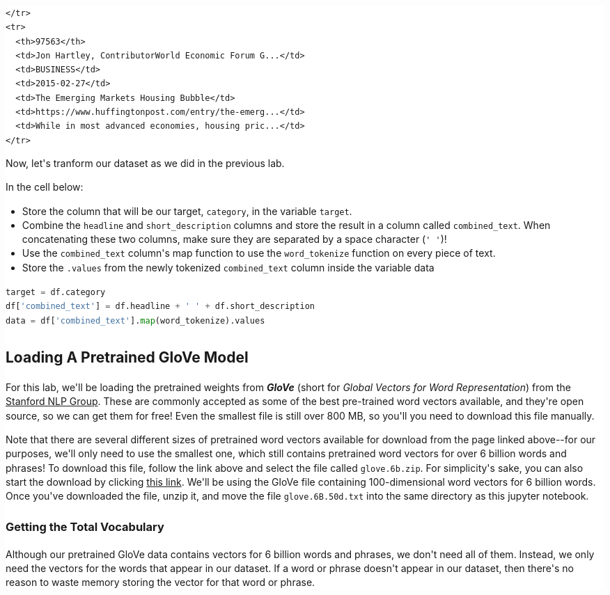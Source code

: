     </tr>
    <tr>
      <th>97563</th>
      <td>Jon Hartley, ContributorWorld Economic Forum G...</td>
      <td>BUSINESS</td>
      <td>2015-02-27</td>
      <td>The Emerging Markets Housing Bubble</td>
      <td>https://www.huffingtonpost.com/entry/the-emerg...</td>
      <td>While in most advanced economies, housing pric...</td>
    </tr>
  </tbody>
</table>
</div>



Now, let's tranform our dataset as we did in the previous lab. 

In the cell below:

*  Store the column that will be our target, `category`, in the variable `target`.
* Combine the `headline` and `short_description` columns and store the result in a column called `combined_text`. When concatenating these two columns, make sure they are separated by a space character (`' '`)!
* Use the `combined_text` column's map function to use the `word_tokenize` function on every piece of text. 
* Store the `.values` from the newly tokenized `combined_text` column inside the variable data


```python
target = df.category
df['combined_text'] = df.headline + ' ' + df.short_description
data = df['combined_text'].map(word_tokenize).values
```

## Loading A Pretrained GloVe Model

For this lab, we'll be loading the pretrained weights from **_GloVe_** (short for _Global Vectors for Word Representation_) from the [Stanford NLP Group](https://nlp.stanford.edu/projects/glove/).  These are commonly accepted as some of the best pre-trained word vectors available, and they're open source, so we can get them for free! Even the smallest file is still over 800 MB, so you'll you need to download this file manually. 

Note that there are several different sizes of pretrained word vectors available for download from the page linked above--for our purposes, we'll only need to use the smallest one, which still contains pretrained word vectors for over 6 billion words and phrases! To download this file, follow the link above and select the file called `glove.6b.zip`.  For simplicity's sake, you can also start the download by clicking [this link](http://nlp.stanford.edu/data/glove.6B.zip).  We'll be using the GloVe file containing 100-dimensional word vectors for 6 billion words. Once you've downloaded the file, unzip it, and move the file `glove.6B.50d.txt` into the same directory as this jupyter notebook. 

### Getting the Total Vocabulary

Although our pretrained GloVe data contains vectors for 6 billion words and phrases, we don't need all of them. Instead, we only need the vectors for the words that appear in our dataset. If a word or phrase doesn't appear in our dataset, then there's no reason to waste memory storing the vector for that word or phrase. 
